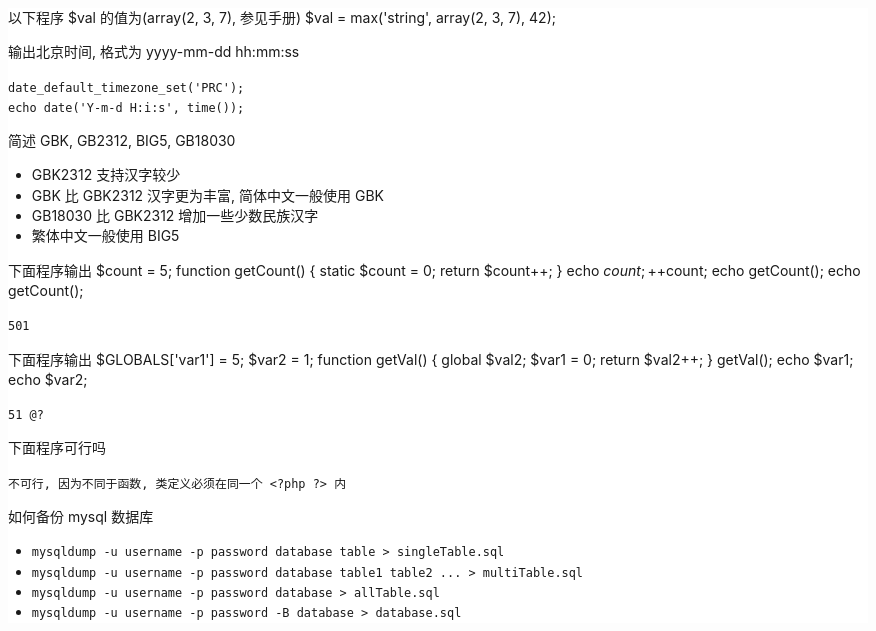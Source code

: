 以下程序 $val 的值为(array(2, 3, 7), 参见手册)
    $val = max('string', array(2, 3, 7), 42);

输出北京时间, 格式为 yyyy-mm-dd hh:mm:ss

    date_default_timezone_set('PRC');
    echo date('Y-m-d H:i:s', time());

简述 GBK, GB2312, BIG5, GB18030

- GBK2312 支持汉字较少
- GBK 比 GBK2312 汉字更为丰富, 简体中文一般使用 GBK
- GB18030 比 GBK2312 增加一些少数民族汉字
- 繁体中文一般使用 BIG5

下面程序输出
    $count = 5;
    function getCount() {
        static $count = 0;
        return $count++;
    }
    echo $count;
    ++$count;
    echo getCount();
    echo getCount();

    501

下面程序输出
    $GLOBALS['var1'] = 5;
    $var2 = 1;
    function getVal() {
        global $val2;
        $var1 = 0;
        return $val2++;
    }
    getVal();
    echo $var1;
    echo $var2;

    51 @?

下面程序可行吗
    <?php
    class Foo{
    ?>
    <?php
        function bar() {}
    }
    ?>

    不可行, 因为不同于函数, 类定义必须在同一个 <?php ?> 内

如何备份 mysql 数据库

- `mysqldump -u username -p password database table > singleTable.sql`
- `mysqldump -u username -p password database table1 table2 ... > multiTable.sql`
- `mysqldump -u username -p password database > allTable.sql`
- `mysqldump -u username -p password -B database > database.sql`
